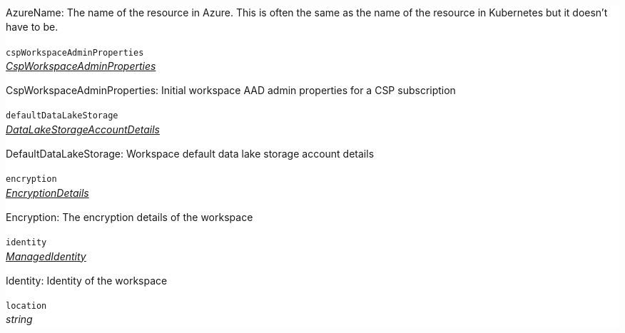 </td>
<td>
<p>AzureName: The name of the resource in Azure. This is often the same as the name of the resource in Kubernetes but it
doesn&rsquo;t have to be.</p>
</td>
</tr>
<tr>
<td>
<code>cspWorkspaceAdminProperties</code><br/>
<em>
<a href="#synapse.azure.com/v1api20210601.CspWorkspaceAdminProperties">
CspWorkspaceAdminProperties
</a>
</em>
</td>
<td>
<p>CspWorkspaceAdminProperties: Initial workspace AAD admin properties for a CSP subscription</p>
</td>
</tr>
<tr>
<td>
<code>defaultDataLakeStorage</code><br/>
<em>
<a href="#synapse.azure.com/v1api20210601.DataLakeStorageAccountDetails">
DataLakeStorageAccountDetails
</a>
</em>
</td>
<td>
<p>DefaultDataLakeStorage: Workspace default data lake storage account details</p>
</td>
</tr>
<tr>
<td>
<code>encryption</code><br/>
<em>
<a href="#synapse.azure.com/v1api20210601.EncryptionDetails">
EncryptionDetails
</a>
</em>
</td>
<td>
<p>Encryption: The encryption details of the workspace</p>
</td>
</tr>
<tr>
<td>
<code>identity</code><br/>
<em>
<a href="#synapse.azure.com/v1api20210601.ManagedIdentity">
ManagedIdentity
</a>
</em>
</td>
<td>
<p>Identity: Identity of the workspace</p>
</td>
</tr>
<tr>
<td>
<code>location</code><br/>
<em>
string
